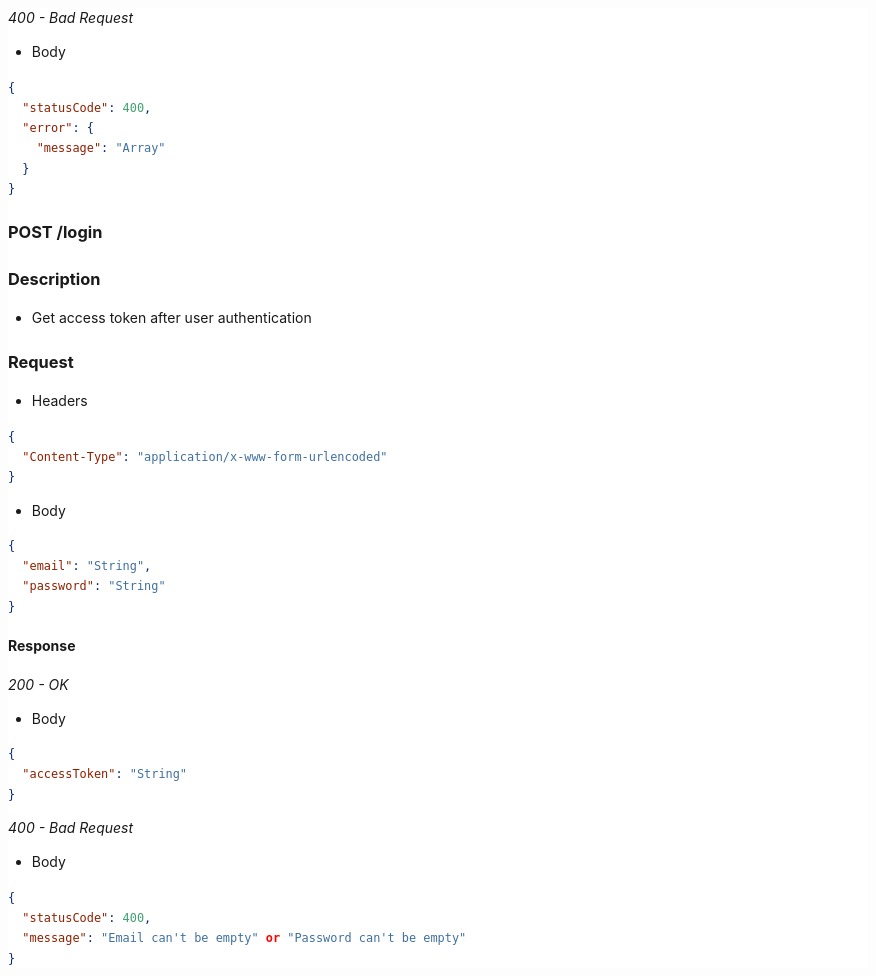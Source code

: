 _400 - Bad Request_

- Body

```json
{
  "statusCode": 400,
  "error": {
    "message": "Array"
  }
}
```

### POST /login

### Description

- Get access token after user authentication

### Request

- Headers

```json
{
  "Content-Type": "application/x-www-form-urlencoded"
}
```

- Body

```json
{
  "email": "String",
  "password": "String"
}
```

#### Response

_200 - OK_

- Body

```json
{
  "accessToken": "String"
}
```

_400 - Bad Request_

- Body

```json
{
  "statusCode": 400,
  "message": "Email can't be empty" or "Password can't be empty"
}
```
